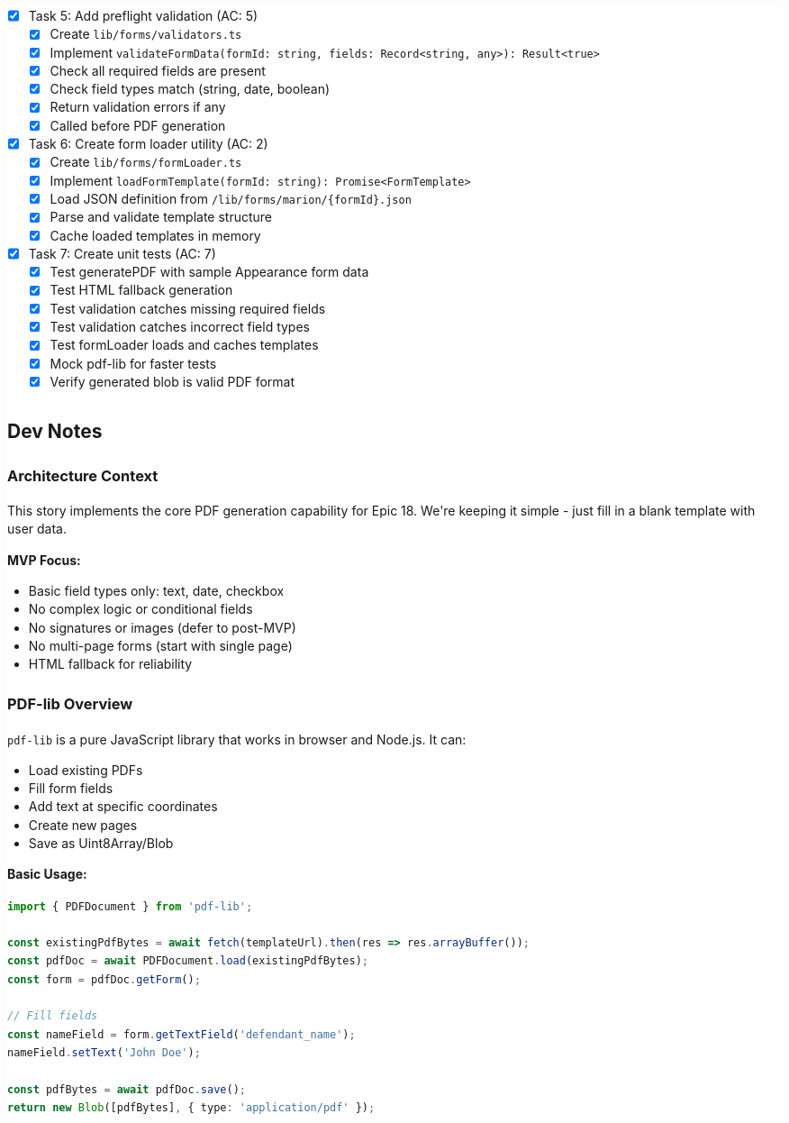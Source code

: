 - [x] Task 5: Add preflight validation (AC: 5)
  - [x] Create `lib/forms/validators.ts`
  - [x] Implement `validateFormData(formId: string, fields: Record<string, any>): Result<true>`
  - [x] Check all required fields are present
  - [x] Check field types match (string, date, boolean)
  - [x] Return validation errors if any
  - [x] Called before PDF generation

- [x] Task 6: Create form loader utility (AC: 2)
  - [x] Create `lib/forms/formLoader.ts`
  - [x] Implement `loadFormTemplate(formId: string): Promise<FormTemplate>`
  - [x] Load JSON definition from `/lib/forms/marion/{formId}.json`
  - [x] Parse and validate template structure
  - [x] Cache loaded templates in memory

- [x] Task 7: Create unit tests (AC: 7)
  - [x] Test generatePDF with sample Appearance form data
  - [x] Test HTML fallback generation
  - [x] Test validation catches missing required fields
  - [x] Test validation catches incorrect field types
  - [x] Test formLoader loads and caches templates
  - [x] Mock pdf-lib for faster tests
  - [x] Verify generated blob is valid PDF format

## Dev Notes

### Architecture Context
This story implements the core PDF generation capability for Epic 18. We're keeping it simple - just fill in a blank template with user data.

**MVP Focus:**
- Basic field types only: text, date, checkbox
- No complex logic or conditional fields
- No signatures or images (defer to post-MVP)
- No multi-page forms (start with single page)
- HTML fallback for reliability

### PDF-lib Overview
`pdf-lib` is a pure JavaScript library that works in browser and Node.js. It can:
- Load existing PDFs
- Fill form fields
- Add text at specific coordinates
- Create new pages
- Save as Uint8Array/Blob

**Basic Usage:**
```typescript
import { PDFDocument } from 'pdf-lib';

const existingPdfBytes = await fetch(templateUrl).then(res => res.arrayBuffer());
const pdfDoc = await PDFDocument.load(existingPdfBytes);
const form = pdfDoc.getForm();

// Fill fields
const nameField = form.getTextField('defendant_name');
nameField.setText('John Doe');

const pdfBytes = await pdfDoc.save();
return new Blob([pdfBytes], { type: 'application/pdf' });
```
